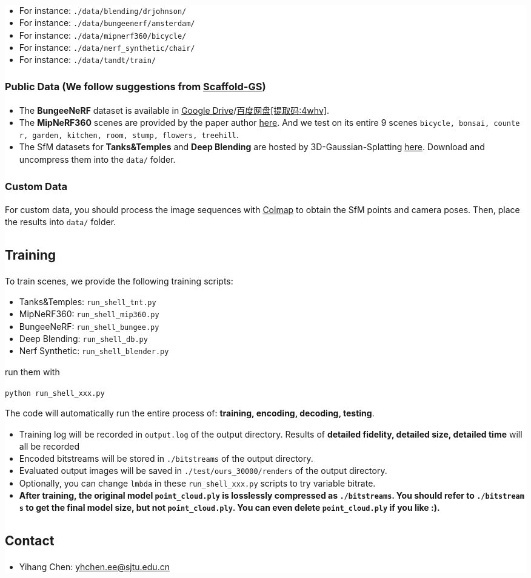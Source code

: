  - For instance: `./data/blending/drjohnson/`
 - For instance: `./data/bungeenerf/amsterdam/`
 - For instance: `./data/mipnerf360/bicycle/`
 - For instance: `./data/nerf_synthetic/chair/`
 - For instance: `./data/tandt/train/`


### Public Data (We follow suggestions from [Scaffold-GS](https://github.com/city-super/Scaffold-GS))

 - The **BungeeNeRF** dataset is available in [Google Drive](https://drive.google.com/file/d/1nBLcf9Jrr6sdxKa1Hbd47IArQQ_X8lww/view?usp=sharing)/[百度网盘[提取码:4whv]](https://pan.baidu.com/s/1AUYUJojhhICSKO2JrmOnCA). 
 - The **MipNeRF360** scenes are provided by the paper author [here](https://jonbarron.info/mipnerf360/). And we test on its entire 9 scenes ```bicycle, bonsai, counter, garden, kitchen, room, stump, flowers, treehill```. 
 - The SfM datasets for **Tanks&Temples** and **Deep Blending** are hosted by 3D-Gaussian-Splatting [here](https://repo-sam.inria.fr/fungraph/3d-gaussian-splatting/datasets/input/tandt_db.zip). Download and uncompress them into the ```data/``` folder.

### Custom Data

For custom data, you should process the image sequences with [Colmap](https://colmap.github.io/) to obtain the SfM points and camera poses. Then, place the results into ```data/``` folder.

## Training

To train scenes, we provide the following training scripts: 
 - Tanks&Temples: ```run_shell_tnt.py```
 - MipNeRF360: ```run_shell_mip360.py```
 - BungeeNeRF: ```run_shell_bungee.py```
 - Deep Blending: ```run_shell_db.py```
 - Nerf Synthetic: ```run_shell_blender.py```

 run them with 
 ```
 python run_shell_xxx.py
 ```

The code will automatically run the entire process of: **training, encoding, decoding, testing**.
 - Training log will be recorded in `output.log` of the output directory. Results of **detailed fidelity, detailed size, detailed time** will all be recorded
 - Encoded bitstreams will be stored in `./bitstreams` of the output directory.
 - Evaluated output images will be saved in `./test/ours_30000/renders` of the output directory.
 - Optionally, you can change `lmbda` in these `run_shell_xxx.py` scripts to try variable bitrate.
 - **After training, the original model `point_cloud.ply` is losslessly compressed as `./bitstreams`. You should refer to `./bitstreams` to get the final model size, but not `point_cloud.ply`. You can even delete `point_cloud.ply` if you like :).**


## Contact

- Yihang Chen: yhchen.ee@sjtu.edu.cn
